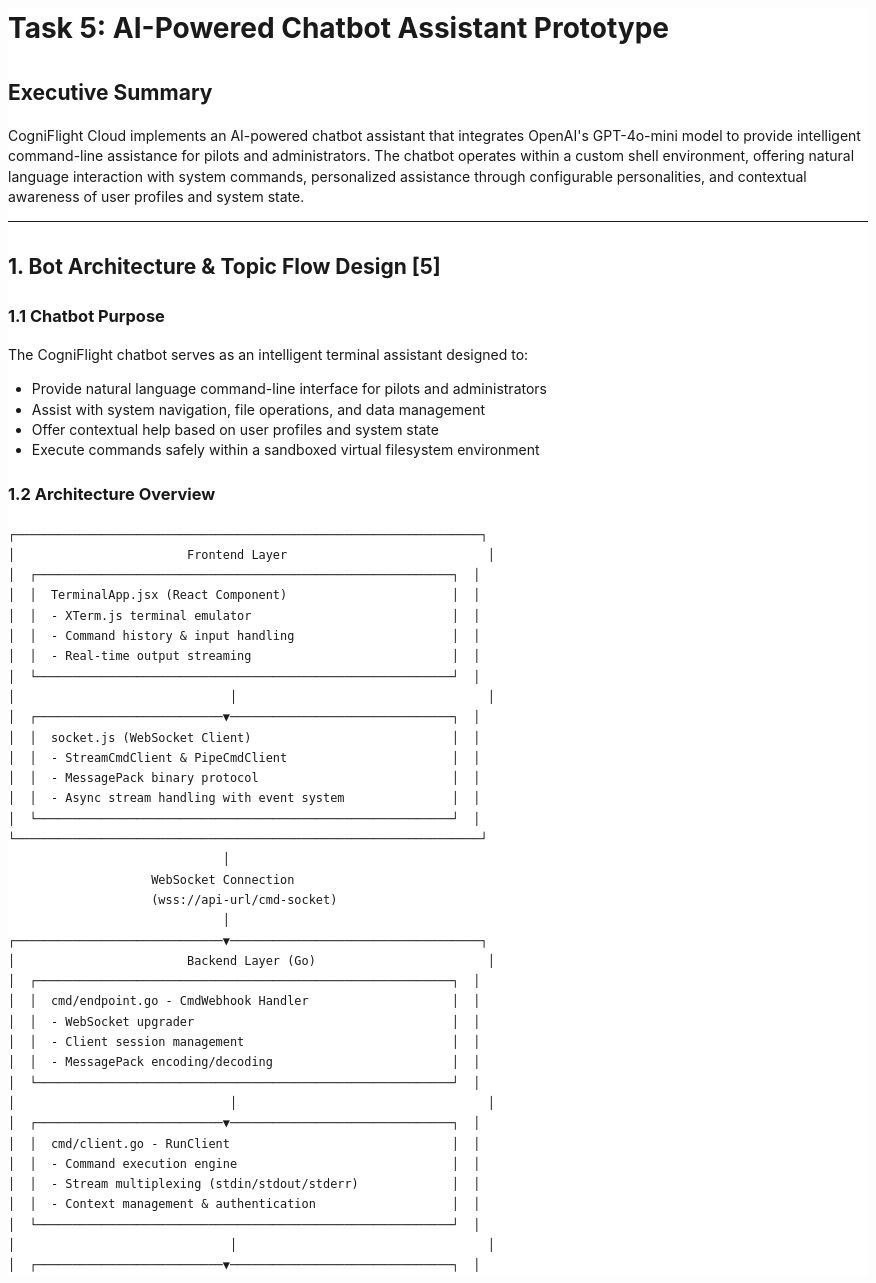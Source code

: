 # Task 5: AI-Powered Chatbot Assistant Prototype

## Executive Summary

CogniFlight Cloud implements an AI-powered chatbot assistant that integrates OpenAI's GPT-4o-mini model to provide intelligent command-line assistance for pilots and administrators. The chatbot operates within a custom shell environment, offering natural language interaction with system commands, personalized assistance through configurable personalities, and contextual awareness of user profiles and system state.

---

## 1. Bot Architecture & Topic Flow Design [5]

### 1.1 Chatbot Purpose

The CogniFlight chatbot serves as an intelligent terminal assistant designed to:
- Provide natural language command-line interface for pilots and administrators
- Assist with system navigation, file operations, and data management
- Offer contextual help based on user profiles and system state
- Execute commands safely within a sandboxed virtual filesystem environment

### 1.2 Architecture Overview

```
┌─────────────────────────────────────────────────────────────────┐
│                        Frontend Layer                            │
│  ┌──────────────────────────────────────────────────────────┐  │
│  │  TerminalApp.jsx (React Component)                       │  │
│  │  - XTerm.js terminal emulator                            │  │
│  │  - Command history & input handling                      │  │
│  │  - Real-time output streaming                            │  │
│  └──────────────────────────────────────────────────────────┘  │
│                              │                                   │
│  ┌──────────────────────────▼───────────────────────────────┐  │
│  │  socket.js (WebSocket Client)                            │  │
│  │  - StreamCmdClient & PipeCmdClient                       │  │
│  │  - MessagePack binary protocol                           │  │
│  │  - Async stream handling with event system               │  │
│  └──────────────────────────────────────────────────────────┘  │
└─────────────────────────────────────────────────────────────────┘
                              │
                    WebSocket Connection
                    (wss://api-url/cmd-socket)
                              │
┌─────────────────────────────▼───────────────────────────────────┐
│                        Backend Layer (Go)                        │
│  ┌──────────────────────────────────────────────────────────┐  │
│  │  cmd/endpoint.go - CmdWebhook Handler                    │  │
│  │  - WebSocket upgrader                                    │  │
│  │  - Client session management                             │  │
│  │  - MessagePack encoding/decoding                         │  │
│  └──────────────────────────────────────────────────────────┘  │
│                              │                                   │
│  ┌──────────────────────────▼───────────────────────────────┐  │
│  │  cmd/client.go - RunClient                               │  │
│  │  - Command execution engine                              │  │
│  │  - Stream multiplexing (stdin/stdout/stderr)             │  │
│  │  - Context management & authentication                   │  │
│  └──────────────────────────────────────────────────────────┘  │
│                              │                                   │
│  ┌──────────────────────────▼───────────────────────────────┐  │
```